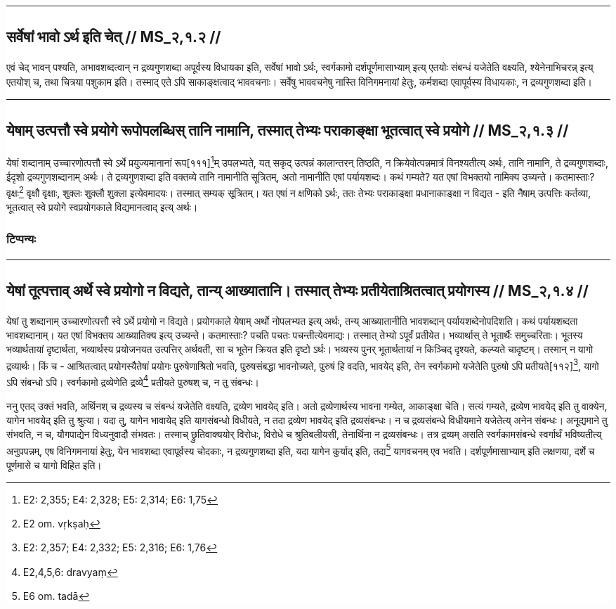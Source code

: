 [^2/8]: Jhā, Ü, Bd.1, S.170 konj. śyenacitrādayaḥ

[^2/9]: Ṣaḍ.Br. 3.8.1

[^2/10]: Tait.S. 2.4.6.1

____________________________________________


## सर्वेषां भावो ऽर्थ इति चेत् // MS_२,१.२ //

एवं चेद् भावन् पश्यति, अभावशब्दत्वान् न द्रव्यगुणशब्दा अपूर्वस्य विधायका इति, सर्वेषां भावो ऽर्थः, स्वर्गकामो दर्शपूर्णमासाभ्याम् इत्य् एतयोः संबन्धं यजेतेति वक्ष्यति, श्येनेनाभिचरन्न् इत्य् एतयोश् च, तथा चित्रया पशुकाम इति। तस्माद् एते ऽपि साकाङ्क्षत्वाद् भाववचनाः। सर्वेषु भाववचनेषु नास्ति विनिगमनायां हेतुः, कर्मशब्दा एवापूर्वस्य विधायकाः, न द्रव्यगुणशब्दा इति।


____________________________________________


## येषाम् उत्पत्तौ स्वे प्रयोगे रूपोपलब्धिस् तानि नामानि, तस्मात् तेभ्यः पराकाङ्क्षा भूतत्वात् स्वे प्रयोगे // MS_२,१.३ //

येषां शब्दानाम् उच्चारणोत्पत्तौ स्वे ऽर्थे प्रयुज्यमानानां रूप[१११][^2/11]म् उपलभ्यते, यत् सकृद् उत्पन्नं कालान्तरन् तिष्ठति, न क्रियेवोत्पन्नमात्रं विनश्यतीत्य् अर्थः, तानि नामानि, ते द्रव्यगुणशब्दाः, ईदृशो द्रव्यगुणशब्दानाम् अर्थः। ते द्रव्यगुणशब्दा इति वक्तव्ये तानि नामानीति सूत्रितम्, अतो नामानीति एषां पर्यायशब्दः। कथं गम्यते? यत एषां विभक्तयो नामिक्य उच्यन्ते। कतमास्ताः? वृक्षः[^2/12] वृक्षौ वृक्षाः, शुक्लः शुक्लौ शुक्ला इत्येवमादयः। तस्मात् सम्यक् सूत्रितम्। यत एषां न क्षणिको ऽर्थः, ततः तेभ्यः पराकाङ्क्षा प्रधानाकाङ्क्षा न विद्यत - इति नैषाम् उत्पत्तिः कर्तव्या, भूतत्वात् स्वे प्रयोगे स्वप्रयोगकाले विद्यमानत्वाद् इत्य् अर्थः।

### टिप्पन्यः

[^2/11]: E2: 2,355; E4: 2,328; E5: 2,314; E6: 1,75

[^2/12]: E2 om. vṛkṣaḥ

____________________________________________


## येषां तूत्पत्ताव् अर्थे स्वे प्रयोगो न विद्यते, तान्य् आख्यातानि। तस्मात् तेभ्यः प्रतीयेताश्रितत्वात् प्रयोगस्य // MS_२,१.४ //

येषां तु शब्दानाम् उच्चारणोत्पत्तौ स्वे ऽर्थे प्रयोगो न विद्यते। प्रयोगकाले येषाम् अर्थो नोपलभ्यत इत्य् अर्थः, तन्य् आख्यातानीति भावशब्दान् पर्यायशब्देनोपदिशति। कथं पर्यायशब्दता भावशब्दानाम्। यत एषां विभक्तय आख्यातिक्य इत्य् उच्यन्ते। कतमास्ताः? पचति पचतः पचन्तीत्येवमाद्यः। तस्मात् तेभ्यो ऽपूर्वं प्रतीयेत। भव्यार्थास् ते भूतार्थैः समुच्चरिताः। भूतस्य भव्यार्थतायां दृष्टार्थता, भव्यार्थस्य प्रयोजनयत उत्पत्तिर् अर्थवती, सा च भूतेन क्रियत इति दृष्टो ऽर्थः। भव्यस्य पुनर् भूतार्थतायां न किञ्चिद् दृश्यते, कल्प्यते चादृष्टम्। तस्मान् न यागो द्रव्यार्थः।
किं च - आश्रितत्वात् प्रयोगस्यैतेषां प्रयोगः पुरुषेणाश्रितो भवति, पुरुषसंबद्धा भावनोच्यते, पुरुषं हि वदति, भावयेद् इति, तेन स्वर्गकामो यजेतेति पुरुषो ऽपि प्रतीयते[११२][^2/13], यागो ऽपि संबन्धो ऽपि। स्वर्गकामो द्रव्येणेति द्रव्ये[^2/14] प्रतीयते पुरुषश् च, न तु संबन्धः।

ननु एतद् उक्तं भवति, अर्थिनश् च द्रव्यस्य च संबन्धं यजेतेति वक्ष्यति, द्रव्येण भावयेद् इति। अतो द्रव्येणार्थस्य भावना गम्येत, आकाङ्क्षा चेति। सत्यं गम्यते, द्रव्येण भावयेद् इति तु वाक्येन, यागेन भावयेद् इति तु श्रुत्या। यदा तु, यागेन भावायेद् इति यागसंबन्धो विधीयते, न तदा द्रव्येण भावयेद् इति द्रव्यसंबन्धः। न च द्रव्यसंबन्धे विधीयमाने यजेतेत्य् अनेन संबन्धः। अनूद्यमाने तु संभवति, न च, यौगपाद्येन विध्यनुवादौ संभवतः। तस्माच् छ्रुतिवाक्ययोर् विरोधः, विरोधे च श्रुतिबलीयसी, तेनार्थिना न द्रव्यसंबन्धः। तत्र द्रव्यम् असति स्वर्गकामसंबन्धे स्वर्गार्थं भविष्यतीत्य् अनुपपन्नम्, एष विनिगमनायां हेतुः, येन भावशब्दा एवापूर्वस्य चोदकाः, न द्रव्यगुणशब्दा इति, यदा यागेन कुर्याद् इति, तदा[^2/15] यागवचनम् एव भवति। दर्शपूर्णमासाभ्याम् इति लक्षणया, दर्शे च पूर्णमासे च यागो विहित इति।


[^2/1]: E1,4,5,6; E2 hat: pradhānāpradhānādi
[^2/2]: E1,5,6; E2,4: upoddhātaprasaktānuprasakta
[^2/3]: Vgl. MS 1.1.2
[^2/4]: E1,5; E2,4,6 om. ucyate
[^2/5]: E2: 2,337; E4: 2,251; E5: 2,283; E6: 1,74
[^2/6]: E2: 2,353; E4: 2,252; E5: 2,304; E6: 1,75
[^2/7]: E4: sūcitaṃ
[^2/13]: E2: 2,357; E4: 2,332; E5: 2,316; E6: 1,76
[^2/14]: E2,4,5,6: dravyaṃ
[^2/15]: E6 om. tadā
[^2/16]: E2: 2,359; E4: 2,337; E5: 2,320; E6: 1,77
[^2/17]: E2,4: yat
[^2/18]: E1,6; E2,4,5: nanu
[^2/19]: E2: 2,379; E4: 2,384; E5: 2,324; E6: 1,77
[^2/20]: E1,6; E2,4,5: nanu
[^2/21]: E1,6; E2,4,5: hetum
[^2/22]: E2: kṛto
[^2/23]: E2: 2,381; E4: 2,389; E5: 2,329; E6: 1,78
[^2/24]: E5: sucaḥ
[^2/25]: Tait.S. 3.3.1
[^2/26]: E2,4,6: tad
[^2/27]: E2: abhinirvartayed
[^2/28]: Tait.Br. 3.2.5.6
[^2/29]: E2: 2,384; E4: 2,398; E5: 2,332; E6: 1,79
[^2/30]: Tait.S. 3.3.8.4
[^2/31]: Pāṇ. 2.3.2
[^2/32]: Pāṇ. 1.4.49
[^2/33]: E1,6; E2,4: yā laukike, E5: yā tu
[^2/34]: E2: 2,387; E4: 2,402; E5: 3,335; E6: 1,79
[^2/35]: E2 om. śrūyate
[^2/36]: E2,4: na ca
[^2/37]: E2,4: anyat
[^2/38]: E2: 2,389; E4: 2,402; E5: 2,338; E6: 1,80
[^2/39]: E2: hiraṇmayā
[^2/40]: E2,4: yathā
[^2/41]: E2: savanīyāṃ
[^2/42]: ṚV 1.36.1
[^2/43]: E2: 2,394; E4: 2,423; E5: 2,341; E6: 1,81
[^2/44]: E2: evaṃ
[^2/45]: Mā.S. 27.35
[^2/46]: E2,4,5,6: yat tūktam
[^2/47]: Tait.S. 3.4.3.2
[^2/48]: E2 om. tena, E4: te na
[^2/49]: E1,6; E2,4,5: vijñāyate
[^2/50]: E2: 2,396; E4: 2,431; E5: 2,345; E6: 1,82
[^2/51]: Ai.Br. 3.21
[^2/52]: Tai.Br. 3.2.38
[^2/53]: Mā.Sh.S. 1.1.3.29
[^2/54]: E2: 2,406; E4: 2,450; E5: 2,348; E6: 1,82
[^2/55]: E1,5; E2: indra, E4,6: aindra
[^2/56]: Tait.S. 3.4.11.3
[^2/57]: ṚV 5.8.9
[^2/58]: Vgl. Tait.Br. 3.6.8
[^2/59]: E2,4: śaṃsati
[^2/60]: mit E6; E2,4,5: śipiviṣṭavatīḥ
[^2/61]: E2: 2,408; E4: 2,456; E5: 2,352; E6: 1,83
[^2/62]: E2,4,5: śaṃsati pitṛdevatyāḥ, E6: pitṛdevatyāḥ
[^2/63]: mit E6; E2,4,5,: śaṃsati, āgnimārute
[^2/64]: Mit E6; E2,4 om. aśvamedhe, E5 hat es geklammert
[^2/65]: Vgl. Tait.S. 7.5.5.2
[^2/66]: Vgl. Sām.S. 1.169
[^2/67]: Mit E6; E2,4,5,: tṛtīyayāśroṣyanta
[^2/68]: Mit E6; E2,4,5: dṛṣṭam
[^2/69]: E2: 2,410; E4: 2,460; E5: 2,355; E6: 1,84
[^2/70]: Tait.S. 2.5.4.1
[^2/71]: Mit E6; E2,4,5: 'vasitasya
[^2/72]: ṚV 1.32.15
[^2/73]: E2: agnistutiḥ
[^2/74]: E1,6; E2,4,5: saṃskārakarmaṇī
[^2/75]: E2: 2,413; E4: 2,471; E5: 2,358; E6: 1,84
[^2/76]: E1,6; E2,4,5 om. iti
[^2/77]: Tait.S. 3.2.7.1
[^2/78]: E1,6; E2: vanāmaha dhukṣīmahi, E4,5: vanāmahe dhukṣīmahi
[^2/79]: Tait.S. 1.6.4.2
[^2/80]: MS 10.4.49
[^2/81]: E1,6; E2,4,5: amitro
[^2/82]: Tait.Br. 2.4.6.11
[^2/83]: E1,6; E2,4,5: 'vidhāyaka
[^2/84]: E2: 2,415; E4: 2,476; E5: 2,361; E6: 1,85
[^2/85]: E2,4,5,6: ucyante
[^2/86]: Vāj.S. 24.20
[^2/87]: E2,4: pṛṣṭākoṭeṇa
[^2/88]: E2: 2,419; E4: 2,486; E5: 2,368; E6: 1,86
[^2/89]: Mit E6; E2,4,5: pṛthaktvaśaḥ
[^2/90]: Vāj.S. 1.1
[^2/91]: Tait.S. 1.6.6
[^2/92]: Tait.S. 4.4.4.1
[^2/93]: E2,4,5,6: saṃkhyā
[^2/94]: ŚPBr. 1.5.5.12
[^2/95]: E1,5,6,; E2: ḍular, E4 ḍuler
[^2/96]: E2,4: paridevanam
[^2/97]: Vāj.S. 23.18
[^2/98]: Tait.S. 6.3.2
[^2/99]: Vāj.S. 7.29
[^2/100]: E2,4,5: pṛṣṭaṃ
[^2/101]: E6: ebenso, E2,4,5: pṛcchāmi
[^2/102]: Vāj.S. 23.61
[^2/103]: Vāj.S. 23.62
[^2/104]: Tait.S. 1.1.5.1
[^2/105]: E2,4: catuḥsvaryaṃ
[^2/106]: E1,6; E2,4,5: vṛttikāraṇenodāharaṇāpadeśenākhyātam
[^2/107]: Vāj.S. 29.3
[^2/108]: Tait.S. 2.1.1.1
[^2/109]: Mait.S. 1.4.11
[^2/110]: E2,4,5,6: vakṣasa iti
[^2/111]: E2,4,5: catuḥsvaryaṃ
[^2/112]: Tait.Br. 1.2.1.26
[^2/113]: E2: 2,421; E4: 2,486; E5: 2,369; E6: 1,87
[^2/114]: E2,4,5,6: śūrpeṇa
[^2/115]: ŚPBr. 2.5.2.23
[^2/116]: Tait.S. 2.5.3.4
[^2/117]: Tait.S. 2.1.1
[^2/118]: E2,4,5,6: yajamānasaṃmitaudumbarī
[^2/119]: Vgl. Tait.S. 6.2.10.3
[^2/120]: E2,4,5: me
[^2/121]: E2,4,5 om. mahyaṃ
[^2/122]: E2,4,5: pacata iti
[^2/123]: E2,4: syāt
[^2/124]: E2,4: manaḥ iti
[^2/125]: ṚV 10.119.1
[^2/126]: ṚV 7.41.2
[^2/127]: Tait.Ā. 1.10.2
[^2/128]: E2,4,5,6: indavo
[^2/129]: E2,4: hīti
[^2/130]: ṚV 1.2.4
[^2/131]: E2,4,5: stha na
[^2/132]: Tait.S. 5.6.1.3
[^2/133]: ṚV 8.6.23
[^2/134]: Tait.S. 4.4.4
[^2/135]: E2,4,5,6: adhaḥ svidāsīd
[^2/136]: E2,4,5,6: upari svidāsīd
[^2/137]: ṚV 10.129.5
[^2/138]: Mit E6; E2,4,5: ādhamānād iti
[^2/139]: ṚV 10.117.15
[^2/140]: E2,4: ayutādadad iti
[^2/141]: ṚV 8.21.18
[^2/142]: ṚV 10.90.16
[^2/143]: E2: 2,422; E4: 2,492; E5: 2,369; E6: 1,87
[^2/144]: E2: trayīvido, E4: traivido
[^2/145]: E2,4: ṛcaḥ sāmāni
[^2/146]: Tait.Br. 1.2.1.26
[^2/147]: ṚV 1.1.1
[^2/148]: ṚV 1.1.2
[^2/149]: E2: 2,427; E4: 2,504; E5: 2,375; E6: 1,88
[^2/150]: E2: pratyakṣā amlaṃ, E4: yakṣā amlaṃ
[^2/151]: E2: 2,428; E4: 2,513; E5: 2,379; E6: 1,89
[^2/152]: E2,4,5,6: yajūṃṣi
[^2/153]: E2,4,5,6: niśabdaḥ
[^2/154]: E2: 2,430; E4: 2,517; E5: 2,380; E6: 1,89
[^2/155]: E2,4: nigadā iti
[^2/156]: E2: 2,435; E4: 2,522; E5: 3,383; E6: 1,90
[^2/157]: Tait.S. 1.1.4.2
[^2/158]: Vgl. MS 1.1.25
[^2/159]: Mit E5,6; E2,4: sākāṅkṣam
[^2/160]: E2: 2,438; E4: 2,522; E5: 2,387; E6: 1,91
[^2/161]: E2,4: suśevaṃ, E6: suṣevam
[^2/162]: E2,4,5,6: kalpayāmi
[^2/163]: Tait.Br. 3.7.5.2-3, MānŚS
[^2/164]: E2: uttare
[^2/165]: Tait.S. 1.1.3, Vāj.S. 1.1
[^2/166]: Tait.S. 1.7.9.1
[^2/167]: Vgl. ŚPBr. 1.1.6.6, 1.7.1.2, 4.3.1.7
[^2/168]: E2: 2,441; E4: 2,540; E5: 2,390; E6: 1,91
[^2/169]: E2,4,6: pūṣṇo
[^2/170]: E2,4,5,6: bahvyaḥ